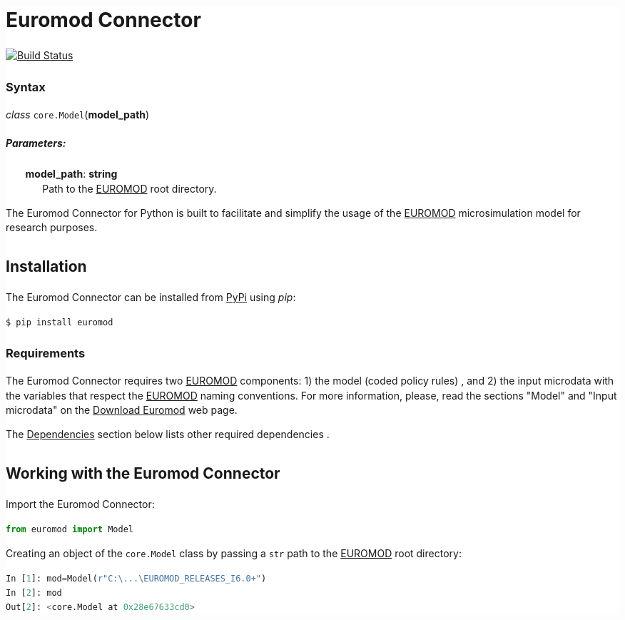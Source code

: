 

# Euromod Connector 

[![Build Status](https://travis-ci.org/joemccann/dillinger.svg?branch=master)](https://travis-ci.org/joemccann/dillinger)

### Syntax

_class_ `core.Model`(**model_path**)

##### **Parameters**:

&nbsp;&nbsp;&nbsp;&nbsp;&nbsp;&nbsp;&nbsp;**model_path**: **string**
<br />
&nbsp;&nbsp;&nbsp;&nbsp;&nbsp;&nbsp;&nbsp;&nbsp;&nbsp;&nbsp;&nbsp;&nbsp;&nbsp;Path to the  [EUROMOD](https://euromod-web.jrc.ec.europa.eu "https://euromod-web.jrc.ec.europa.eu")  root directory.


The Euromod Connector for Python is built to facilitate and simplify the usage of the [EUROMOD](https://euromod-web.jrc.ec.europa.eu "https://euromod-web.jrc.ec.europa.eu") microsimulation model for research purposes.

## <a id="Installation"></a>Installation ###
The Euromod Connector can be installed from [PyPi](https://test.pypi.org/project/euromod/)  using _pip_:
```bash
$ pip install euromod
```

### <a id="Requirements"></a>Requirements
The Euromod Connector requires two [EUROMOD](https://euromod-web.jrc.ec.europa.eu "https://euromod-web.jrc.ec.europa.eu") components: 1) the model (coded policy rules) , and 2) the input microdata with the variables that respect the [EUROMOD](https://euromod-web.jrc.ec.europa.eu "https://euromod-web.jrc.ec.europa.eu") naming conventions.
For more information, please, read the sections "Model" and "Input microdata" on the [Download Euromod](https://euromod-web.jrc.ec.europa.eu/download-euromod "https://euromod-web.jrc.ec.europa.eu/download-euromod") web page.

The [Dependencies](#Dependencies_required) section below lists other required dependencies .

## <a id="WorkWithEuromod"></a>Working with the Euromod Connector
Import the Euromod Connector:
```python
from euromod import Model
```

Creating an object of the ```core.Model``` class by passing a  `str` path to the  [EUROMOD](https://euromod-web.jrc.ec.europa.eu "https://euromod-web.jrc.ec.europa.eu")  root directory: 
```python
In [1]: mod=Model(r"C:\...\EUROMOD_RELEASES_I6.0+")
In [2]: mod
Out[2]: <core.Model at 0x28e67633cd0>
```
